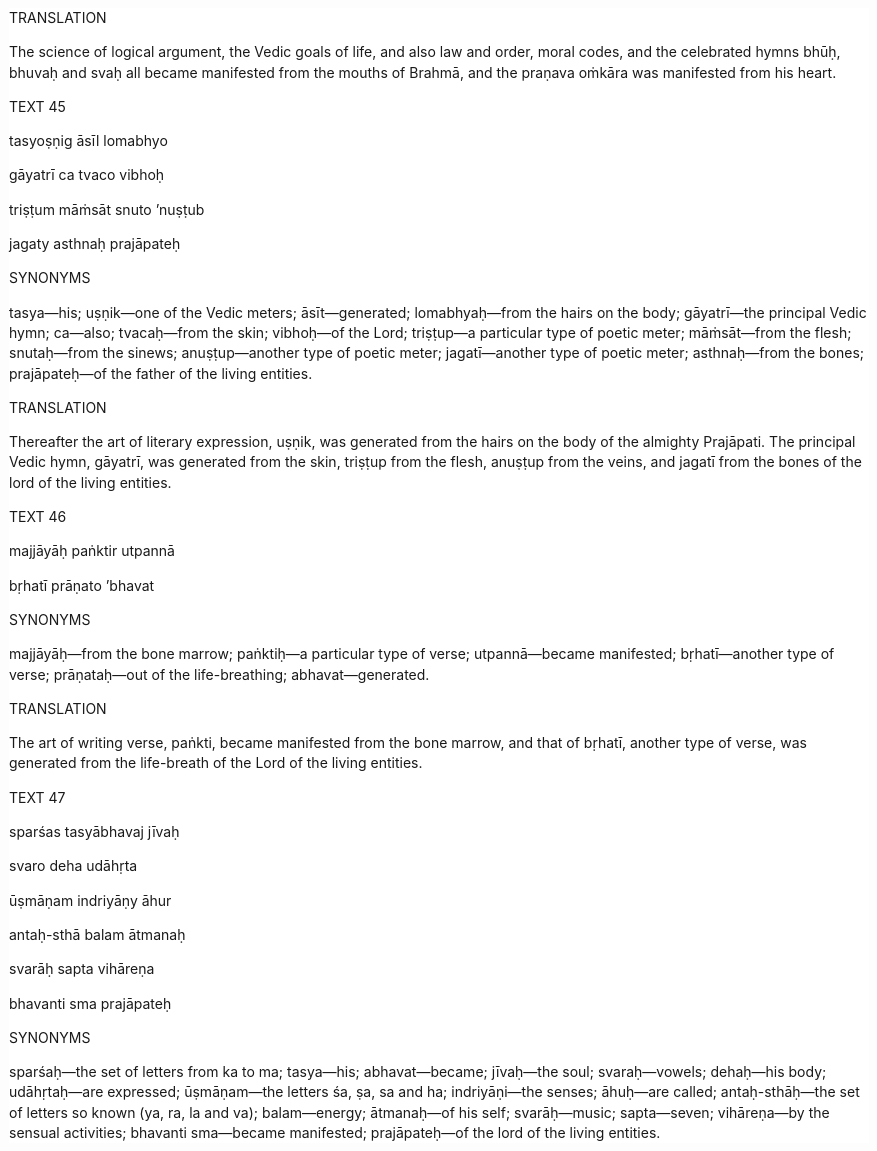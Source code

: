 TRANSLATION

The science of logical argument, the Vedic goals of life, and also law and order, moral codes, and the celebrated hymns bhūḥ, bhuvaḥ and svaḥ all became manifested from the mouths of Brahmā, and the praṇava oṁkāra was manifested from his heart.

TEXT 45

tasyoṣṇig āsīl lomabhyo

gāyatrī ca tvaco vibhoḥ

triṣṭum māṁsāt snuto ’nuṣṭub

jagaty asthnaḥ prajāpateḥ

SYNONYMS

tasya—his; uṣṇik—one of the Vedic meters; āsīt—generated; lomabhyaḥ—from the hairs on the body; gāyatrī—the principal Vedic hymn; ca—also; tvacaḥ—from the skin; vibhoḥ—of the Lord; triṣṭup—a particular type of poetic meter; māṁsāt—from the flesh; snutaḥ—from the sinews; anuṣṭup—another type of poetic meter; jagatī—another type of poetic meter; asthnaḥ—from the bones; prajāpateḥ—of the father of the living entities.

TRANSLATION

Thereafter the art of literary expression, uṣṇik, was generated from the hairs on the body of the almighty Prajāpati. The principal Vedic hymn, gāyatrī, was generated from the skin, triṣṭup from the flesh, anuṣṭup from the veins, and jagatī from the bones of the lord of the living entities.

TEXT 46

majjāyāḥ paṅktir utpannā

bṛhatī prāṇato ’bhavat

SYNONYMS

majjāyāḥ—from the bone marrow; paṅktiḥ—a particular type of verse; utpannā—became manifested; bṛhatī—another type of verse; prāṇataḥ—out of the life-breathing; abhavat—generated.

TRANSLATION

The art of writing verse, paṅkti, became manifested from the bone marrow, and that of bṛhatī, another type of verse, was generated from the life-breath of the Lord of the living entities.

TEXT 47

sparśas tasyābhavaj jīvaḥ

svaro deha udāhṛta

ūṣmāṇam indriyāṇy āhur

antaḥ-sthā balam ātmanaḥ

svarāḥ sapta vihāreṇa

bhavanti sma prajāpateḥ

SYNONYMS

sparśaḥ—the set of letters from ka to ma; tasya—his; abhavat—became; jīvaḥ—the soul; svaraḥ—vowels; dehaḥ—his body; udāhṛtaḥ—are expressed; ūṣmāṇam—the letters śa, ṣa, sa and ha; indriyāṇi—the senses; āhuḥ—are called; antaḥ-sthāḥ—the set of letters so known (ya, ra, la and va); balam—energy; ātmanaḥ—of his self; svarāḥ—music; sapta—seven; vihāreṇa—by the sensual activities; bhavanti sma—became manifested; prajāpateḥ—of the lord of the living entities.

